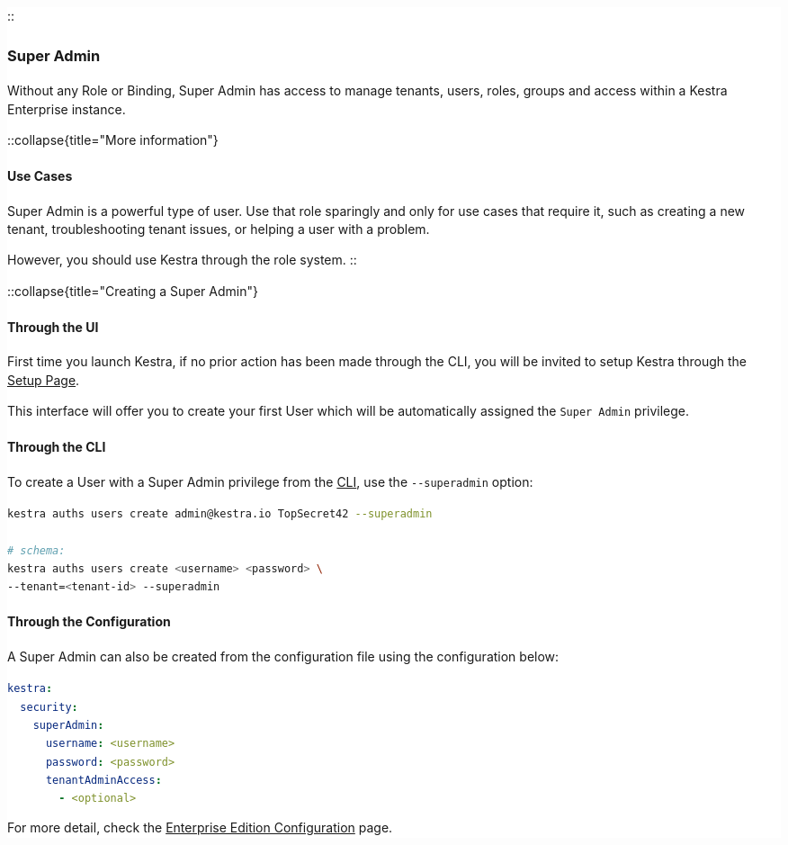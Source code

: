 ::

### Super Admin

Without any Role or Binding, Super Admin has access to manage tenants, users, roles, groups and access within a Kestra Enterprise instance.


::collapse{title="More information"}

#### Use Cases

Super Admin is a powerful type of user. Use that role sparingly and only for use cases that require it, such as creating
a new tenant, troubleshooting tenant issues, or helping a user with a problem.

However, you should use Kestra through the role system.
::

::collapse{title="Creating a Super Admin"}

#### Through the UI

First time you launch Kestra, if no prior action has been made through the CLI, you will be invited to setup Kestra through the [Setup Page](../01.getting-started-ee//02.setup.md).

This interface will offer you to create your first User which will be automatically assigned the `Super Admin` privilege.

#### Through the CLI

To create a User with a Super Admin privilege from the [CLI](../../ee-server-cli/index.md), use the `--superadmin` option:

```bash
kestra auths users create admin@kestra.io TopSecret42 --superadmin

# schema:
kestra auths users create <username> <password> \
--tenant=<tenant-id> --superadmin
```

#### Through the Configuration

A Super Admin can also be created from the configuration file using the configuration below:

```yaml
kestra:
  security:
    superAdmin:
      username: <username>
      password: <password>
      tenantAdminAccess:
        - <optional>
```

For more detail, check the [Enterprise Edition Configuration](../../configuration/index.md#super-admin) page.
